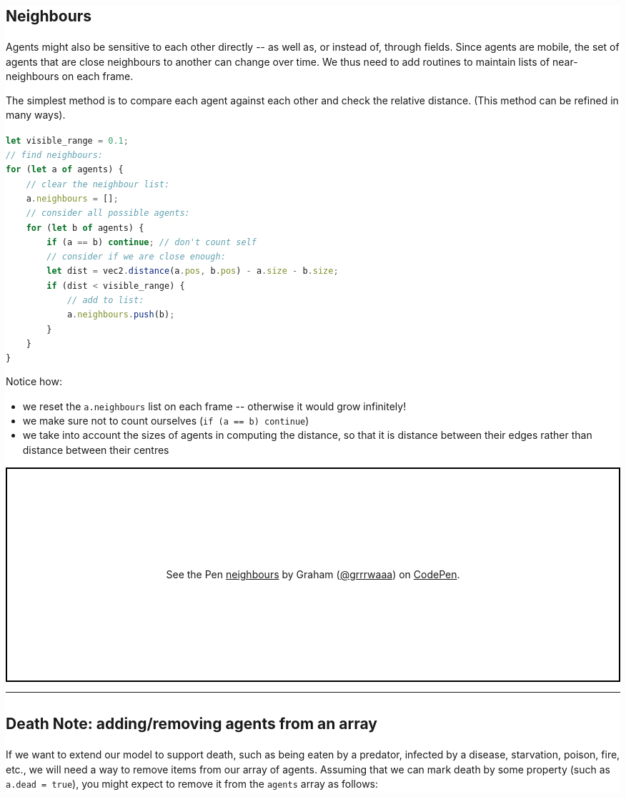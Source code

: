 
## Neighbours

Agents might also be sensitive to each other directly -- as well as, or instead of, through fields. Since agents are mobile, the set of agents that are close neighbours to another can change over time. We thus need to add routines to maintain lists of near-neighbours on each frame.  

The simplest method is to compare each agent against each other and check the relative distance. (This method can be refined in many ways). 

```javascript
let visible_range = 0.1;
// find neighbours:
for (let a of agents) {
	// clear the neighbour list:
	a.neighbours = [];
	// consider all possible agents:
	for (let b of agents) {
		if (a == b) continue; // don't count self
		// consider if we are close enough:
		let dist = vec2.distance(a.pos, b.pos) - a.size - b.size;
		if (dist < visible_range) {
			// add to list:
			a.neighbours.push(b);
		}      
	}
}
```

Notice how:
- we reset the `a.neighbours` list on each frame -- otherwise it would grow infinitely!  
- we make sure not to count ourselves (`if (a == b) continue`)
- we take into account the sizes of agents in computing the distance, so that it is distance between their edges rather than distance between their centres

<p class="codepen" data-height="300" data-theme-id="18447" data-default-tab="js,result" data-user="grrrwaaa" data-slug-hash="VgrYXr" data-preview="true" style="height: 300px; box-sizing: border-box; display: flex; align-items: center; justify-content: center; border: 2px solid black; margin: 1em 0; padding: 1em;" data-pen-title="neighbours">
  <span>See the Pen <a href="https://codepen.io/grrrwaaa/pen/VgrYXr/">
  neighbours</a> by Graham (<a href="https://codepen.io/grrrwaaa">@grrrwaaa</a>)
  on <a href="https://codepen.io">CodePen</a>.</span>
</p>
<script async src="https://static.codepen.io/assets/embed/ei.js"></script>

---

## Death Note: adding/removing agents from an array

If we want to extend our model to support death, such as being eaten by a predator, infected by a disease, starvation, poison, fire, etc., we will need a way to remove items from our array of agents. Assuming that we can mark death by some property (such as ```a.dead = true```), you might expect to remove it from the ```agents``` array as follows:
